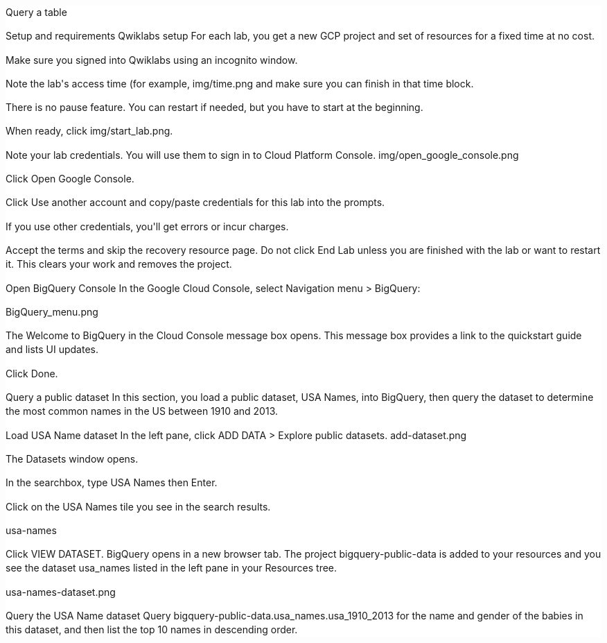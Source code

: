 Query a table

Setup and requirements
Qwiklabs setup
For each lab, you get a new GCP project and set of resources for a fixed time at no cost.

Make sure you signed into Qwiklabs using an incognito window.

Note the lab's access time (for example, img/time.png and make sure you can finish in that time block.

There is no pause feature. You can restart if needed, but you have to start at the beginning.

When ready, click img/start_lab.png.

Note your lab credentials. You will use them to sign in to Cloud Platform Console. img/open_google_console.png

Click Open Google Console.

Click Use another account and copy/paste credentials for this lab into the prompts.

If you use other credentials, you'll get errors or incur charges.

Accept the terms and skip the recovery resource page.
Do not click End Lab unless you are finished with the lab or want to restart it. This clears your work and removes the project.

Open BigQuery Console
In the Google Cloud Console, select Navigation menu > BigQuery:

BigQuery_menu.png

The Welcome to BigQuery in the Cloud Console message box opens. This message box provides a link to the quickstart guide and lists UI updates.

Click Done.

Query a public dataset
In this section, you load a public dataset, USA Names, into BigQuery, then query the dataset to determine the most common names in the US between 1910 and 2013.

Load USA Name dataset
In the left pane, click ADD DATA > Explore public datasets.
add-dataset.png

The Datasets window opens.

In the searchbox, type USA Names then Enter.

Click on the USA Names tile you see in the search results.

usa-names

Click VIEW DATASET.
BigQuery opens in a new browser tab. The project bigquery-public-data is added to your resources and you see the dataset usa_names listed in the left pane in your Resources tree.

usa-names-dataset.png

Query the USA Name dataset
Query bigquery-public-data.usa_names.usa_1910_2013 for the name and gender of the babies in this dataset, and then list the top 10 names in descending order.

